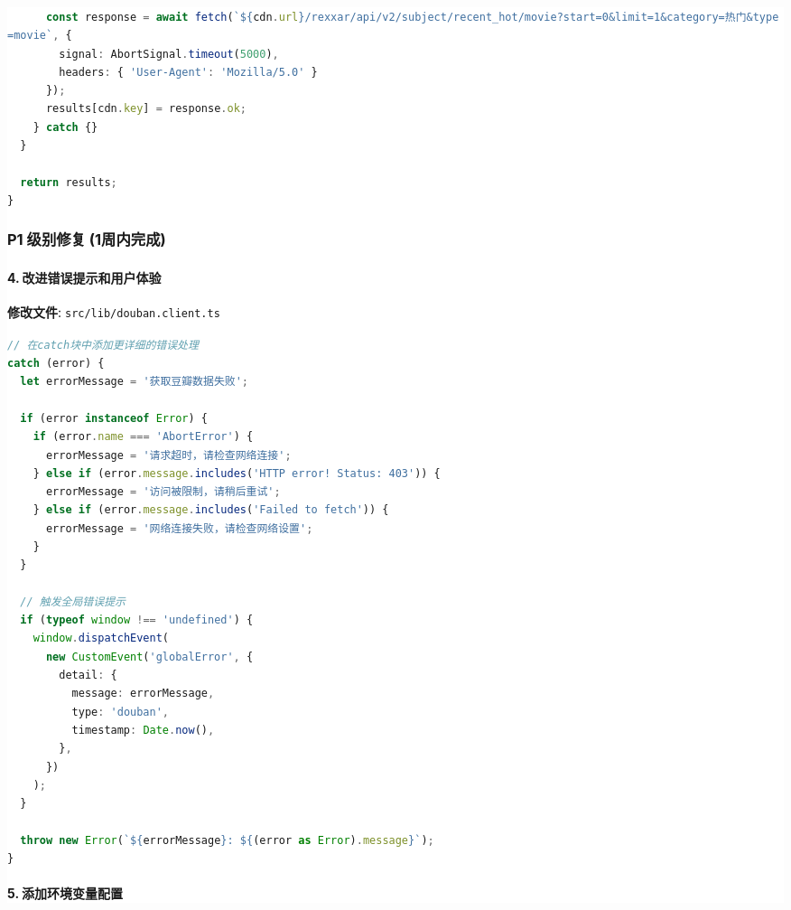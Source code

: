 ```typescript
      const response = await fetch(`${cdn.url}/rexxar/api/v2/subject/recent_hot/movie?start=0&limit=1&category=热门&type=movie`, {
        signal: AbortSignal.timeout(5000),
        headers: { 'User-Agent': 'Mozilla/5.0' }
      });
      results[cdn.key] = response.ok;
    } catch {}
  }

  return results;
}
```

### P1 级别修复 (1周内完成)

#### 4. 改进错误提示和用户体验

**修改文件**: `src/lib/douban.client.ts`

```typescript
// 在catch块中添加更详细的错误处理
catch (error) {
  let errorMessage = '获取豆瓣数据失败';
  
  if (error instanceof Error) {
    if (error.name === 'AbortError') {
      errorMessage = '请求超时，请检查网络连接';
    } else if (error.message.includes('HTTP error! Status: 403')) {
      errorMessage = '访问被限制，请稍后重试';
    } else if (error.message.includes('Failed to fetch')) {
      errorMessage = '网络连接失败，请检查网络设置';
    }
  }

  // 触发全局错误提示
  if (typeof window !== 'undefined') {
    window.dispatchEvent(
      new CustomEvent('globalError', {
        detail: {
          message: errorMessage,
          type: 'douban',
          timestamp: Date.now(),
        },
      })
    );
  }

  throw new Error(`${errorMessage}: ${(error as Error).message}`);
}
```

#### 5. 添加环境变量配置
